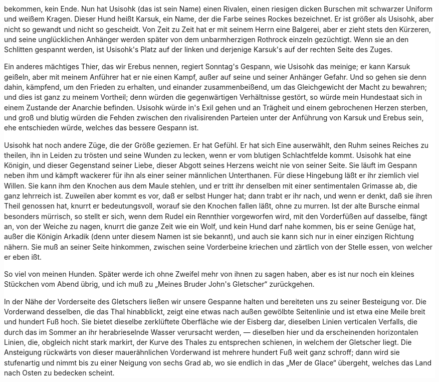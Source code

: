 bekommen, kein Ende. Nun hat Usisohk (das ist sein Name) einen Rivalen, einen
riesigen dicken Burschen mit schwarzer Uniform und weißem Kragen. Dieser Hund
heißt Karsuk, ein Name, der die Farbe seines Rockes bezeichnet. Er ist größer
als Usisohk, aber nicht so gewandt und nicht so gescheidt. Von Zeit zu Zeit hat
er mit seinem Herrn eine Balgerei, aber er zieht stets den Kürzeren, und seine
unglücklichen Anhänger werden später von dem unbarmherzigen Rothrock einzeln
gezüchtigt. Wenn sie an den Schlitten gespannt werden, ist Usisohk's Platz auf
der linken und derjenige Karsuk's auf der rechten Seite des Zuges.

Ein anderes mächtiges Thier, das wir Erebus nennen, regiert Sonntag's Gespann,
wie Usisohk das meinige; er kann Karsuk geißeln, aber mit meinem Anführer hat er
nie einen Kampf, außer auf seine und seiner Anhänger Gefahr. Und so gehen sie
denn dahin, kämpfend, um den Frieden zu erhalten, und einander zusammenbeißend,
um das Gleichgewicht der Macht zu bewahren; und dies ist ganz zu meinem
Vortheil; denn würden die gegenwärtigen Verhältnisse gestört, so würde mein
Hundestaat sich in einem Zustande der Anarchie befinden. Usisohk würde in's Exil
gehen und an Trägheit und einem gebrochenen Herzen sterben, und groß und blutig
würden die Fehden zwischen den rivalisirenden Parteien unter der Anführung von
Karsuk und Erebus sein, ehe entschieden würde, welches das bessere Gespann ist.

Usisohk hat noch andere Züge, die der Größe geziemen. Er hat Gefühl. Er hat sich
Eine auserwählt, den Ruhm seines Reiches zu theilen, ihn in Leiden zu trösten
und seine Wunden zu lecken, wenn er vom blutigen Schlachtfelde kommt. Usisohk
hat eine Königin, und dieser Gegenstand seiner Liebe, dieser Abgott seines
Herzens weicht nie von seiner Seite. Sie läuft im Gespann neben ihm und kämpft
wackerer für ihn als einer seiner männlichen Unterthanen. Für diese Hingebung
läßt er ihr ziemlich viel Willen. Sie kann ihm den Knochen aus dem Maule
stehlen, und er tritt ihr denselben mit einer sentimentalen Grimasse ab, die
ganz lehrreich ist. Zuweilen aber kommt es vor, daß er selbst Hunger hat; dann
trabt er ihr nach, und wenn er denkt, daß sie ihren Theil genossen hat, knurrt
er bedeutungsvoll, worauf sie den Knochen fallen läßt, ohne zu murren. Ist der
alte Bursche einmal besonders mürrisch, so stellt er sich, wenn dem Rudel ein
Rennthier vorgeworfen wird, mit den Vorderfüßen auf dasselbe, fängt an, von der
Weiche zu nagen, knurrt die ganze Zeit wie ein Wolf, und kein Hund darf nahe
kommen, bis er seine Genüge hat, außer die Königin Arkadik (denn unter diesem
Namen ist sie bekannt), und auch sie kann sich nur in einer einzigen Richtung
nähern. Sie muß an seiner Seite hinkommen, zwischen seine Vorderbeine kriechen
und zärtlich von der Stelle essen, von welcher er eben ißt.

So viel von meinen Hunden. Später werde ich ohne Zweifel mehr von ihnen zu sagen
haben, aber es ist nur noch ein kleines Stückchen vom Abend übrig, und ich muß
zu „Meines Bruder John's Gletscher“ zurückgehen.

In der Nähe der Vorderseite des Gletschers ließen wir unsere Gespanne halten und
bereiteten uns zu seiner Besteigung vor. Die Vorderwand desselben, die das Thal
hinabblickt, zeigt eine etwas nach außen gewölbte Seitenlinie und ist etwa eine
Meile breit und hundert Fuß hoch. Sie bietet dieselbe zerklüftete Oberfläche wie
der Eisberg dar, dieselben Linien verticalen Verfalls, die durch das im Sommer
an ihr herabrieselnde Wasser verursacht werden, — dieselben hier und da
erscheinenden horizontalen Linien, die, obgleich nicht stark markirt, der Kurve
des Thales zu entsprechen schienen, in welchem der Gletscher liegt. Die
Ansteigung rückwärts von dieser mauerähnlichen Vorderwand ist mehrere hundert
Fuß weit ganz schroff; dann wird sie stufenartig und nimmt bis zu einer Neigung
von sechs Grad ab, wo sie endlich in das „Mer de Glace“ übergeht, welches das
Land nach Osten zu bedecken scheint.
